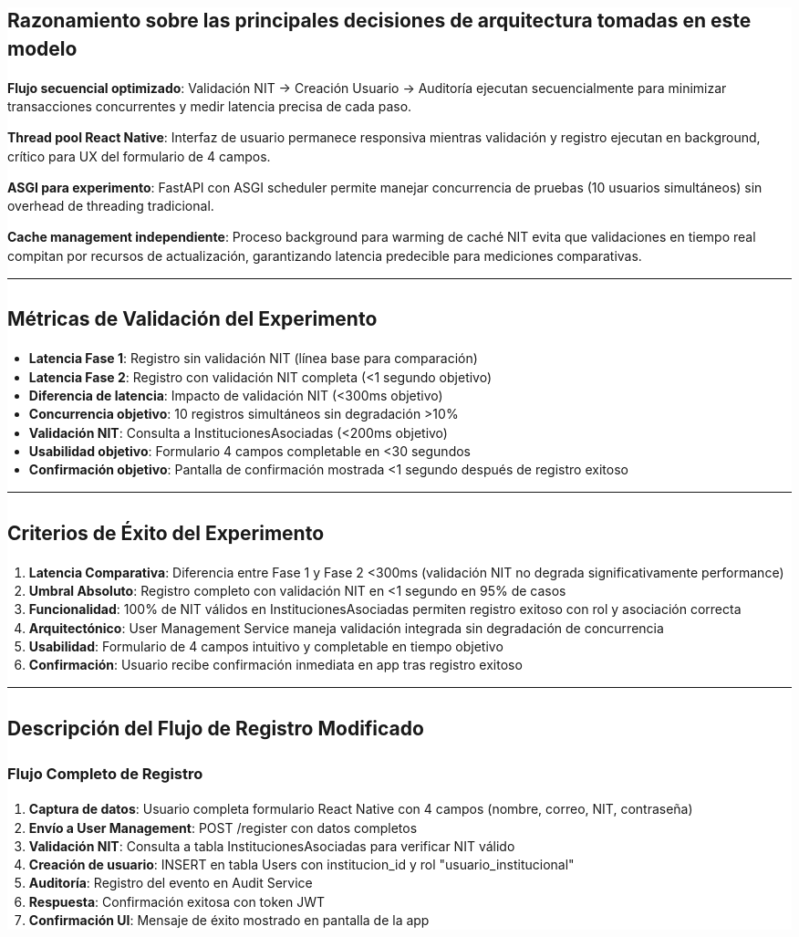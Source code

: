 ## Razonamiento sobre las principales decisiones de arquitectura tomadas en este modelo

**Flujo secuencial optimizado**: Validación NIT → Creación Usuario → Auditoría ejecutan secuencialmente para minimizar transacciones concurrentes y medir latencia precisa de cada paso.

**Thread pool React Native**: Interfaz de usuario permanece responsiva mientras validación y registro ejecutan en background, crítico para UX del formulario de 4 campos.

**ASGI para experimento**: FastAPI con ASGI scheduler permite manejar concurrencia de pruebas (10 usuarios simultáneos) sin overhead de threading tradicional.

**Cache management independiente**: Proceso background para warming de caché NIT evita que validaciones en tiempo real compitan por recursos de actualización, garantizando latencia predecible para mediciones comparativas.

---

## Métricas de Validación del Experimento

- **Latencia Fase 1**: Registro sin validación NIT (línea base para comparación)
- **Latencia Fase 2**: Registro con validación NIT completa (<1 segundo objetivo)
- **Diferencia de latencia**: Impacto de validación NIT (<300ms objetivo)
- **Concurrencia objetivo**: 10 registros simultáneos sin degradación >10%
- **Validación NIT**: Consulta a InstitucionesAsociadas (<200ms objetivo)
- **Usabilidad objetivo**: Formulario 4 campos completable en <30 segundos
- **Confirmación objetivo**: Pantalla de confirmación mostrada <1 segundo después de registro exitoso

---

## Criterios de Éxito del Experimento

1. **Latencia Comparativa**: Diferencia entre Fase 1 y Fase 2 <300ms (validación NIT no degrada significativamente performance)
2. **Umbral Absoluto**: Registro completo con validación NIT en <1 segundo en 95% de casos
3. **Funcionalidad**: 100% de NIT válidos en InstitucionesAsociadas permiten registro exitoso con rol y asociación correcta
4. **Arquitectónico**: User Management Service maneja validación integrada sin degradación de concurrencia
5. **Usabilidad**: Formulario de 4 campos intuitivo y completable en tiempo objetivo
6. **Confirmación**: Usuario recibe confirmación inmediata en app tras registro exitoso

---

## Descripción del Flujo de Registro Modificado

### Flujo Completo de Registro
1. **Captura de datos**: Usuario completa formulario React Native con 4 campos (nombre, correo, NIT, contraseña)
2. **Envío a User Management**: POST /register con datos completos
3. **Validación NIT**: Consulta a tabla InstitucionesAsociadas para verificar NIT válido
4. **Creación de usuario**: INSERT en tabla Users con institucion_id y rol "usuario_institucional"
5. **Auditoría**: Registro del evento en Audit Service
6. **Respuesta**: Confirmación exitosa con token JWT
7. **Confirmación UI**: Mensaje de éxito mostrado en pantalla de la app
